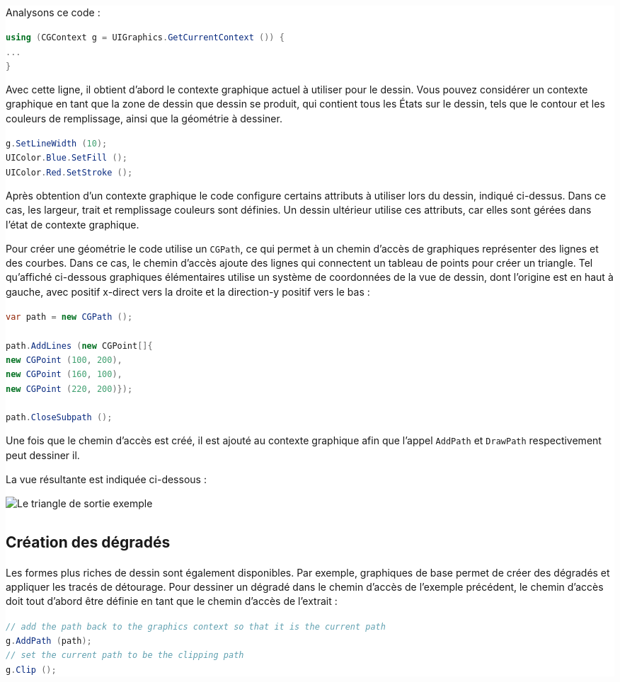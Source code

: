 
Analysons ce code :

```csharp
using (CGContext g = UIGraphics.GetCurrentContext ()) {
...
}
```
Avec cette ligne, il obtient d’abord le contexte graphique actuel à utiliser pour le dessin. Vous pouvez considérer un contexte graphique en tant que la zone de dessin que dessin se produit, qui contient tous les États sur le dessin, tels que le contour et les couleurs de remplissage, ainsi que la géométrie à dessiner.

```csharp
g.SetLineWidth (10);
UIColor.Blue.SetFill ();
UIColor.Red.SetStroke ();
``` 

Après obtention d’un contexte graphique le code configure certains attributs à utiliser lors du dessin, indiqué ci-dessus. Dans ce cas, les largeur, trait et remplissage couleurs sont définies. Un dessin ultérieur utilise ces attributs, car elles sont gérées dans l’état de contexte graphique.

Pour créer une géométrie le code utilise un `CGPath`, ce qui permet à un chemin d’accès de graphiques représenter des lignes et des courbes. Dans ce cas, le chemin d’accès ajoute des lignes qui connectent un tableau de points pour créer un triangle. Tel qu’affiché ci-dessous graphiques élémentaires utilise un système de coordonnées de la vue de dessin, dont l’origine est en haut à gauche, avec positif x-direct vers la droite et la direction-y positif vers le bas :

```csharp
var path = new CGPath ();

path.AddLines (new CGPoint[]{
new CGPoint (100, 200),
new CGPoint (160, 100), 
new CGPoint (220, 200)});

path.CloseSubpath ();
``` 

Une fois que le chemin d’accès est créé, il est ajouté au contexte graphique afin que l’appel `AddPath` et `DrawPath` respectivement peut dessiner il.

La vue résultante est indiquée ci-dessous :

 ![](core-graphics-images/00-bluetriangle.png "Le triangle de sortie exemple")

## <a name="creating-gradient-fills"></a>Création des dégradés

Les formes plus riches de dessin sont également disponibles. Par exemple, graphiques de base permet de créer des dégradés et appliquer les tracés de détourage. Pour dessiner un dégradé dans le chemin d’accès de l’exemple précédent, le chemin d’accès doit tout d’abord être définie en tant que le chemin d’accès de l’extrait :

```csharp
// add the path back to the graphics context so that it is the current path
g.AddPath (path);
// set the current path to be the clipping path
g.Clip ();
```
